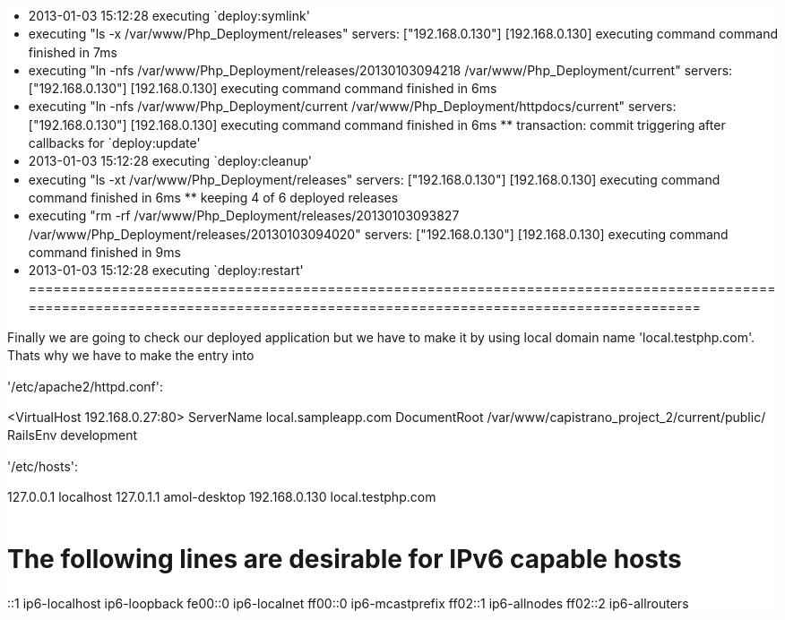   * 2013-01-03 15:12:28 executing `deploy:symlink'
  * executing "ls -x /var/www/Php_Deployment/releases"
    servers: ["192.168.0.130"]
    [192.168.0.130] executing command
    command finished in 7ms
  * executing "ln -nfs /var/www/Php_Deployment/releases/20130103094218 /var/www/Php_Deployment/current"
    servers: ["192.168.0.130"]
    [192.168.0.130] executing command
    command finished in 6ms
  * executing "ln -nfs /var/www/Php_Deployment/current /var/www/Php_Deployment/httpdocs/current"
    servers: ["192.168.0.130"]
    [192.168.0.130] executing command
    command finished in 6ms
 ** transaction: commit
    triggering after callbacks for `deploy:update'
  * 2013-01-03 15:12:28 executing `deploy:cleanup'
  * executing "ls -xt /var/www/Php_Deployment/releases"
    servers: ["192.168.0.130"]
    [192.168.0.130] executing command
    command finished in 6ms
 ** keeping 4 of 6 deployed releases
  * executing "rm -rf /var/www/Php_Deployment/releases/20130103093827 /var/www/Php_Deployment/releases/20130103094020"
    servers: ["192.168.0.130"]
    [192.168.0.130] executing command
    command finished in 9ms
  * 2013-01-03 15:12:28 executing `deploy:restart'
===========================================================================================================================================================================

Finally we are going to check our deployed application but we have to make it by using local domain name 'local.testphp.com'.
Thats why we have to make the entry into 

'/etc/apache2/httpd.conf':

<VirtualHost 192.168.0.27:80>
ServerName      local.sampleapp.com
DocumentRoot    /var/www/capistrano_project_2/current/public/
RailsEnv        development
</VirtualHost>

	
'/etc/hosts':

127.0.0.1       localhost
127.0.1.1       amol-desktop
192.168.0.130   local.testphp.com
# The following lines are desirable for IPv6 capable hosts
::1     ip6-localhost ip6-loopback
fe00::0 ip6-localnet
ff00::0 ip6-mcastprefix
ff02::1 ip6-allnodes
ff02::2 ip6-allrouters
